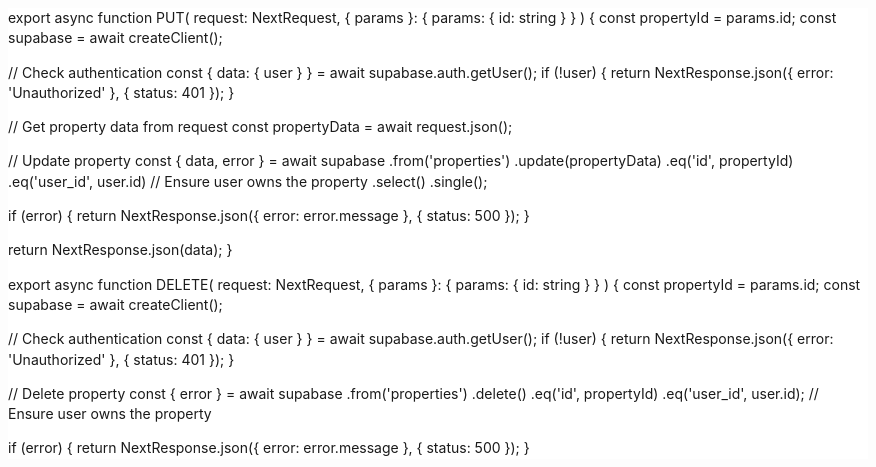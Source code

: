 export async function PUT(
  request: NextRequest,
  { params }: { params: { id: string } }
) {
  const propertyId = params.id;
  const supabase = await createClient();

  // Check authentication
  const { data: { user } } = await supabase.auth.getUser();
  if (!user) {
    return NextResponse.json({ error: 'Unauthorized' }, { status: 401 });
  }

  // Get property data from request
  const propertyData = await request.json();

  // Update property
  const { data, error } = await supabase
    .from('properties')
    .update(propertyData)
    .eq('id', propertyId)
    .eq('user_id', user.id) // Ensure user owns the property
    .select()
    .single();

  if (error) {
    return NextResponse.json({ error: error.message }, { status: 500 });
  }

  return NextResponse.json(data);
}

export async function DELETE(
  request: NextRequest,
  { params }: { params: { id: string } }
) {
  const propertyId = params.id;
  const supabase = await createClient();

  // Check authentication
  const { data: { user } } = await supabase.auth.getUser();
  if (!user) {
    return NextResponse.json({ error: 'Unauthorized' }, { status: 401 });
  }

  // Delete property
  const { error } = await supabase
    .from('properties')
    .delete()
    .eq('id', propertyId)
    .eq('user_id', user.id); // Ensure user owns the property

  if (error) {
    return NextResponse.json({ error: error.message }, { status: 500 });
  }
